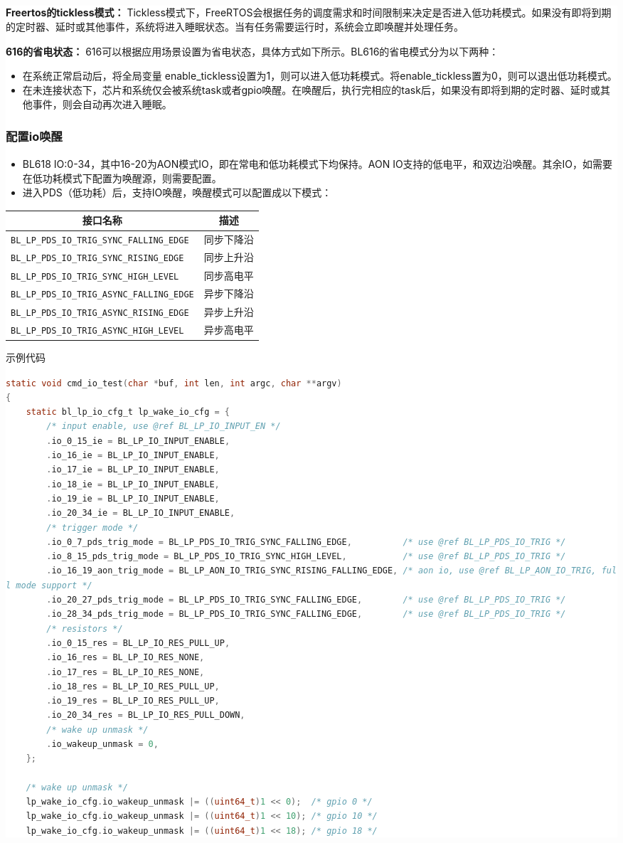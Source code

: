 **Freertos的tickless模式：**
Tickless模式下，FreeRTOS会根据任务的调度需求和时间限制来决定是否进入低功耗模式。如果没有即将到期的定时器、延时或其他事件，系统将进入睡眠状态。当有任务需要运行时，系统会立即唤醒并处理任务。

**616的省电状态：**
616可以根据应用场景设置为省电状态，具体方式如下所示。BL616的省电模式分为以下两种：
- 在系统正常启动后，将全局变量 enable_tickless设置为1，则可以进入低功耗模式。将enable_tickless置为0，则可以退出低功耗模式。
- 在未连接状态下，芯片和系统仅会被系统task或者gpio唤醒。在唤醒后，执行完相应的task后，如果没有即将到期的定时器、延时或其他事件，则会自动再次进入睡眠。


### 配置io唤醒
- BL618 IO:0-34，其中16-20为AON模式IO，即在常电和低功耗模式下均保持。AON IO支持的低电平，和双边沿唤醒。其余IO，如需要在低功耗模式下配置为唤醒源，则需要配置。
- 进入PDS（低功耗）后，支持IO唤醒，唤醒模式可以配置成以下模式：

| 接口名称                             | 描述             |
|-------------------------------------|------------------|
| `BL_LP_PDS_IO_TRIG_SYNC_FALLING_EDGE` | 同步下降沿       |
| `BL_LP_PDS_IO_TRIG_SYNC_RISING_EDGE`  | 同步上升沿       |
| `BL_LP_PDS_IO_TRIG_SYNC_HIGH_LEVEL`   | 同步高电平       |
| `BL_LP_PDS_IO_TRIG_ASYNC_FALLING_EDGE`| 异步下降沿       |
| `BL_LP_PDS_IO_TRIG_ASYNC_RISING_EDGE` | 异步上升沿       |
| `BL_LP_PDS_IO_TRIG_ASYNC_HIGH_LEVEL`  | 异步高电平       |

示例代码
```c
static void cmd_io_test(char *buf, int len, int argc, char **argv)
{
    static bl_lp_io_cfg_t lp_wake_io_cfg = {
        /* input enable, use @ref BL_LP_IO_INPUT_EN */
        .io_0_15_ie = BL_LP_IO_INPUT_ENABLE,
        .io_16_ie = BL_LP_IO_INPUT_ENABLE,
        .io_17_ie = BL_LP_IO_INPUT_ENABLE,
        .io_18_ie = BL_LP_IO_INPUT_ENABLE,
        .io_19_ie = BL_LP_IO_INPUT_ENABLE,
        .io_20_34_ie = BL_LP_IO_INPUT_ENABLE,
        /* trigger mode */
        .io_0_7_pds_trig_mode = BL_LP_PDS_IO_TRIG_SYNC_FALLING_EDGE,          /* use @ref BL_LP_PDS_IO_TRIG */
        .io_8_15_pds_trig_mode = BL_LP_PDS_IO_TRIG_SYNC_HIGH_LEVEL,           /* use @ref BL_LP_PDS_IO_TRIG */
        .io_16_19_aon_trig_mode = BL_LP_AON_IO_TRIG_SYNC_RISING_FALLING_EDGE, /* aon io, use @ref BL_LP_AON_IO_TRIG, full mode support */
        .io_20_27_pds_trig_mode = BL_LP_PDS_IO_TRIG_SYNC_FALLING_EDGE,        /* use @ref BL_LP_PDS_IO_TRIG */
        .io_28_34_pds_trig_mode = BL_LP_PDS_IO_TRIG_SYNC_FALLING_EDGE,        /* use @ref BL_LP_PDS_IO_TRIG */
        /* resistors */
        .io_0_15_res = BL_LP_IO_RES_PULL_UP,
        .io_16_res = BL_LP_IO_RES_NONE,
        .io_17_res = BL_LP_IO_RES_NONE,
        .io_18_res = BL_LP_IO_RES_PULL_UP,
        .io_19_res = BL_LP_IO_RES_PULL_UP,
        .io_20_34_res = BL_LP_IO_RES_PULL_DOWN,
        /* wake up unmask */
        .io_wakeup_unmask = 0,
    };

    /* wake up unmask */
    lp_wake_io_cfg.io_wakeup_unmask |= ((uint64_t)1 << 0);  /* gpio 0 */
    lp_wake_io_cfg.io_wakeup_unmask |= ((uint64_t)1 << 10); /* gpio 10 */
    lp_wake_io_cfg.io_wakeup_unmask |= ((uint64_t)1 << 18); /* gpio 18 */
```
